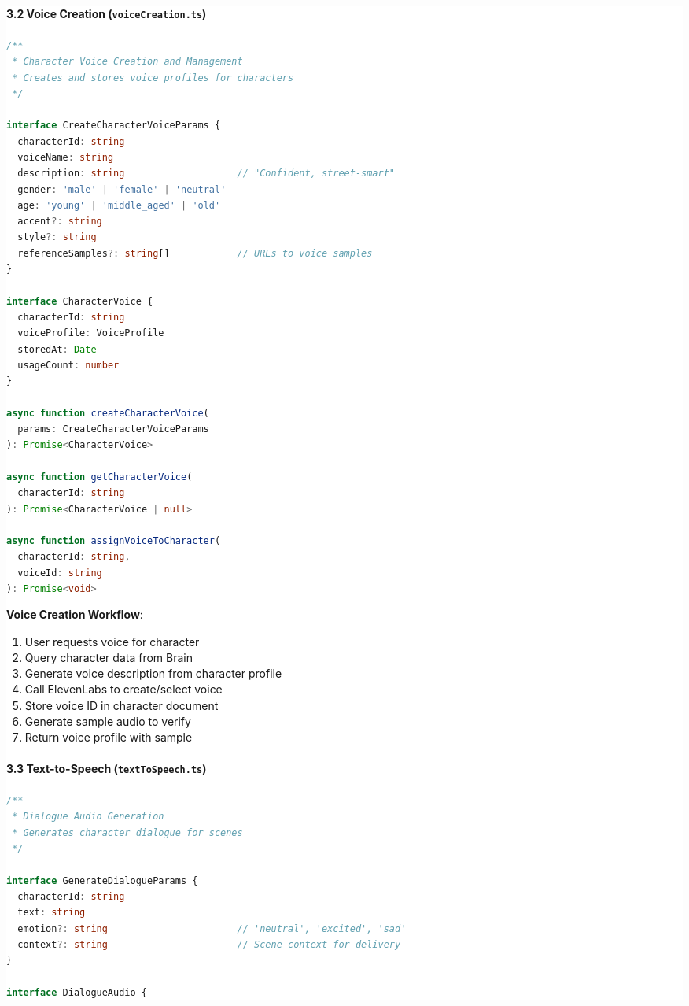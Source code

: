 #### 3.2 Voice Creation (`voiceCreation.ts`)

```typescript
/**
 * Character Voice Creation and Management
 * Creates and stores voice profiles for characters
 */

interface CreateCharacterVoiceParams {
  characterId: string
  voiceName: string
  description: string                    // "Confident, street-smart"
  gender: 'male' | 'female' | 'neutral'
  age: 'young' | 'middle_aged' | 'old'
  accent?: string
  style?: string
  referenceSamples?: string[]            // URLs to voice samples
}

interface CharacterVoice {
  characterId: string
  voiceProfile: VoiceProfile
  storedAt: Date
  usageCount: number
}

async function createCharacterVoice(
  params: CreateCharacterVoiceParams
): Promise<CharacterVoice>

async function getCharacterVoice(
  characterId: string
): Promise<CharacterVoice | null>

async function assignVoiceToCharacter(
  characterId: string,
  voiceId: string
): Promise<void>
```

**Voice Creation Workflow**:
1. User requests voice for character
2. Query character data from Brain
3. Generate voice description from character profile
4. Call ElevenLabs to create/select voice
5. Store voice ID in character document
6. Generate sample audio to verify
7. Return voice profile with sample

#### 3.3 Text-to-Speech (`textToSpeech.ts`)

```typescript
/**
 * Dialogue Audio Generation
 * Generates character dialogue for scenes
 */

interface GenerateDialogueParams {
  characterId: string
  text: string
  emotion?: string                       // 'neutral', 'excited', 'sad'
  context?: string                       // Scene context for delivery
}

interface DialogueAudio {
```